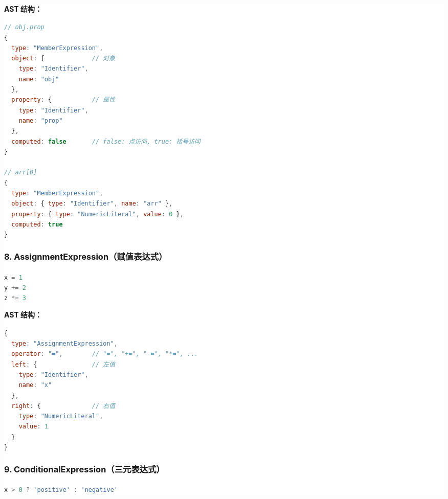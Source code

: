 **AST 结构：**
```javascript
// obj.prop
{
  type: "MemberExpression",
  object: {             // 对象
    type: "Identifier",
    name: "obj"
  },
  property: {           // 属性
    type: "Identifier",
    name: "prop"
  },
  computed: false       // false: 点访问, true: 括号访问
}

// arr[0]
{
  type: "MemberExpression",
  object: { type: "Identifier", name: "arr" },
  property: { type: "NumericLiteral", value: 0 },
  computed: true
}
```

### 8. AssignmentExpression（赋值表达式）

```javascript
x = 1
y += 2
z *= 3
```

**AST 结构：**
```javascript
{
  type: "AssignmentExpression",
  operator: "=",        // "=", "+=", "-=", "*=", ...
  left: {               // 左值
    type: "Identifier",
    name: "x"
  },
  right: {              // 右值
    type: "NumericLiteral",
    value: 1
  }
}
```

### 9. ConditionalExpression（三元表达式）

```javascript
x > 0 ? 'positive' : 'negative'
```
